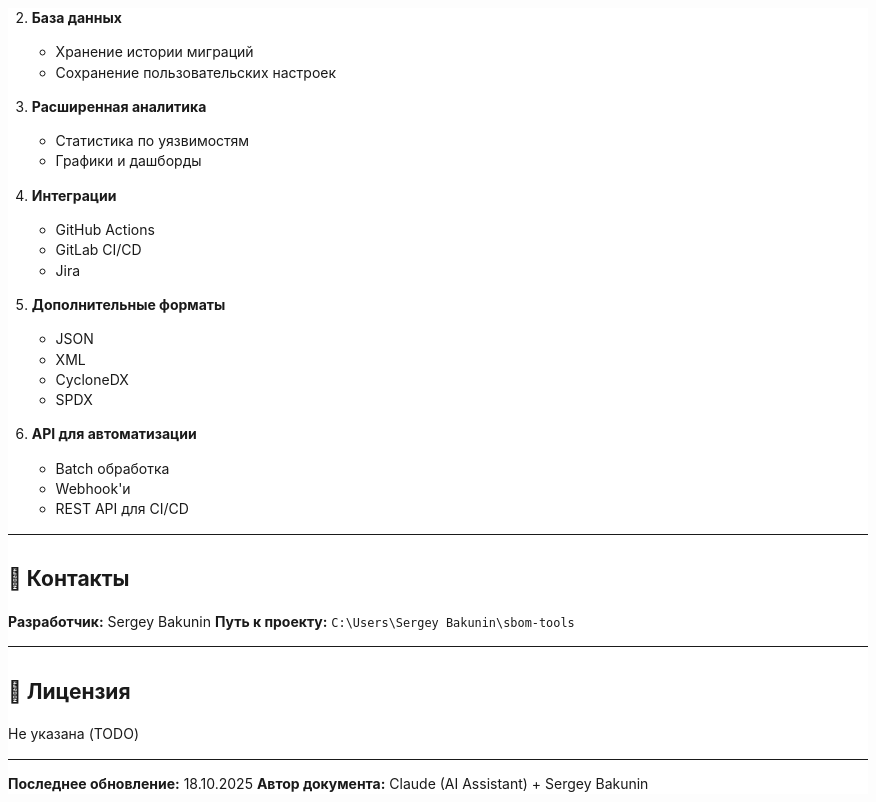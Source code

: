 2. **База данных**
   - Хранение истории миграций
   - Сохранение пользовательских настроек

3. **Расширенная аналитика**
   - Статистика по уязвимостям
   - Графики и дашборды

4. **Интеграции**
   - GitHub Actions
   - GitLab CI/CD
   - Jira

5. **Дополнительные форматы**
   - JSON
   - XML
   - CycloneDX
   - SPDX

6. **API для автоматизации**
   - Batch обработка
   - Webhook'и
   - REST API для CI/CD

---

## 👥 Контакты

**Разработчик:** Sergey Bakunin
**Путь к проекту:** `C:\Users\Sergey Bakunin\sbom-tools`

---

## 📄 Лицензия

Не указана (TODO)

---

**Последнее обновление:** 18.10.2025
**Автор документа:** Claude (AI Assistant) + Sergey Bakunin
